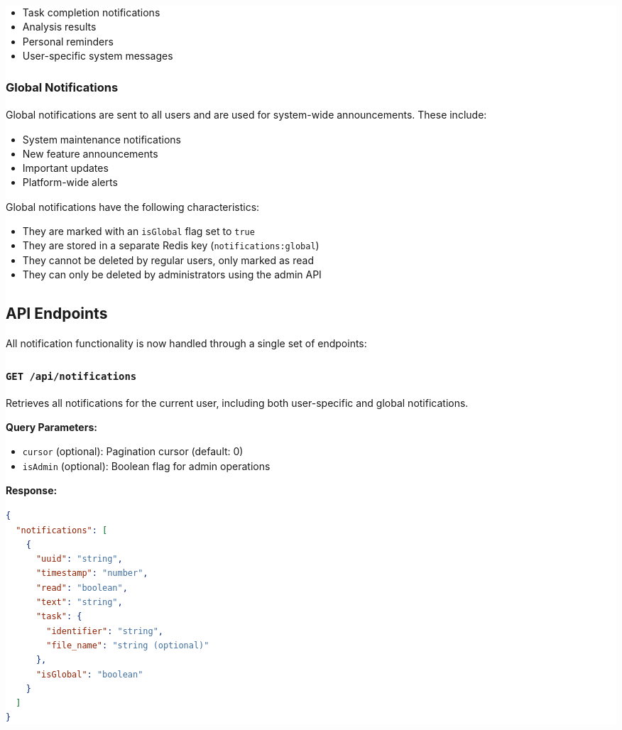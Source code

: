 - Task completion notifications
- Analysis results
- Personal reminders
- User-specific system messages

### Global Notifications

Global notifications are sent to all users and are used for system-wide announcements. These include:

- System maintenance notifications
- New feature announcements
- Important updates
- Platform-wide alerts

Global notifications have the following characteristics:

- They are marked with an `isGlobal` flag set to `true`
- They are stored in a separate Redis key (`notifications:global`)
- They cannot be deleted by regular users, only marked as read
- They can only be deleted by administrators using the admin API

## API Endpoints

All notification functionality is now handled through a single set of endpoints:

### `GET /api/notifications`

Retrieves all notifications for the current user, including both user-specific and global notifications.

**Query Parameters:**

- `cursor` (optional): Pagination cursor (default: 0)
- `isAdmin` (optional): Boolean flag for admin operations

**Response:**

```json
{
  "notifications": [
    {
      "uuid": "string",
      "timestamp": "number",
      "read": "boolean",
      "text": "string",
      "task": {
        "identifier": "string",
        "file_name": "string (optional)"
      },
      "isGlobal": "boolean"
    }
  ]
}
```
